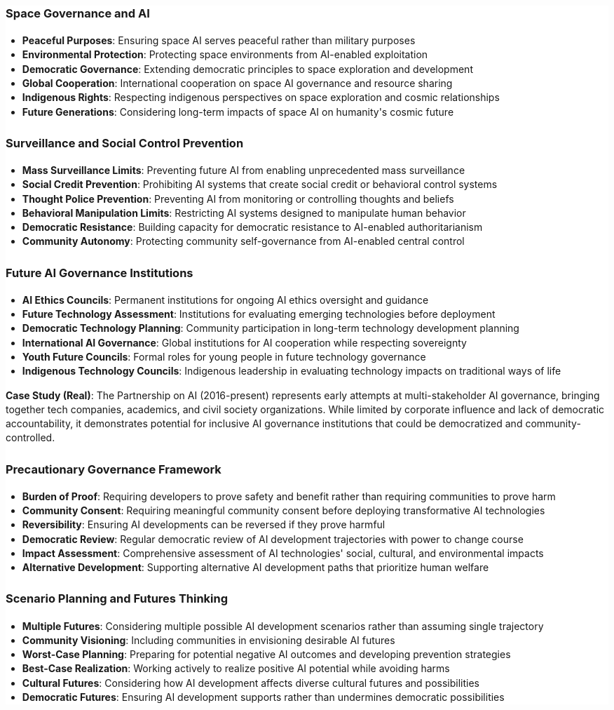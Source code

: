 ### Space Governance and AI
- **Peaceful Purposes**: Ensuring space AI serves peaceful rather than military purposes
- **Environmental Protection**: Protecting space environments from AI-enabled exploitation
- **Democratic Governance**: Extending democratic principles to space exploration and development
- **Global Cooperation**: International cooperation on space AI governance and resource sharing
- **Indigenous Rights**: Respecting indigenous perspectives on space exploration and cosmic relationships
- **Future Generations**: Considering long-term impacts of space AI on humanity's cosmic future

### Surveillance and Social Control Prevention
- **Mass Surveillance Limits**: Preventing future AI from enabling unprecedented mass surveillance
- **Social Credit Prevention**: Prohibiting AI systems that create social credit or behavioral control systems
- **Thought Police Prevention**: Preventing AI from monitoring or controlling thoughts and beliefs
- **Behavioral Manipulation Limits**: Restricting AI systems designed to manipulate human behavior
- **Democratic Resistance**: Building capacity for democratic resistance to AI-enabled authoritarianism
- **Community Autonomy**: Protecting community self-governance from AI-enabled central control

### Future AI Governance Institutions
- **AI Ethics Councils**: Permanent institutions for ongoing AI ethics oversight and guidance
- **Future Technology Assessment**: Institutions for evaluating emerging technologies before deployment
- **Democratic Technology Planning**: Community participation in long-term technology development planning
- **International AI Governance**: Global institutions for AI cooperation while respecting sovereignty
- **Youth Future Councils**: Formal roles for young people in future technology governance
- **Indigenous Technology Councils**: Indigenous leadership in evaluating technology impacts on traditional ways of life

**Case Study (Real)**: The Partnership on AI (2016-present) represents early attempts at multi-stakeholder AI governance, bringing together tech companies, academics, and civil society organizations. While limited by corporate influence and lack of democratic accountability, it demonstrates potential for inclusive AI governance institutions that could be democratized and community-controlled.

### Precautionary Governance Framework
- **Burden of Proof**: Requiring developers to prove safety and benefit rather than requiring communities to prove harm
- **Community Consent**: Requiring meaningful community consent before deploying transformative AI technologies
- **Reversibility**: Ensuring AI developments can be reversed if they prove harmful
- **Democratic Review**: Regular democratic review of AI development trajectories with power to change course
- **Impact Assessment**: Comprehensive assessment of AI technologies' social, cultural, and environmental impacts
- **Alternative Development**: Supporting alternative AI development paths that prioritize human welfare

### Scenario Planning and Futures Thinking
- **Multiple Futures**: Considering multiple possible AI development scenarios rather than assuming single trajectory
- **Community Visioning**: Including communities in envisioning desirable AI futures
- **Worst-Case Planning**: Preparing for potential negative AI outcomes and developing prevention strategies
- **Best-Case Realization**: Working actively to realize positive AI potential while avoiding harms
- **Cultural Futures**: Considering how AI development affects diverse cultural futures and possibilities
- **Democratic Futures**: Ensuring AI development supports rather than undermines democratic possibilities
